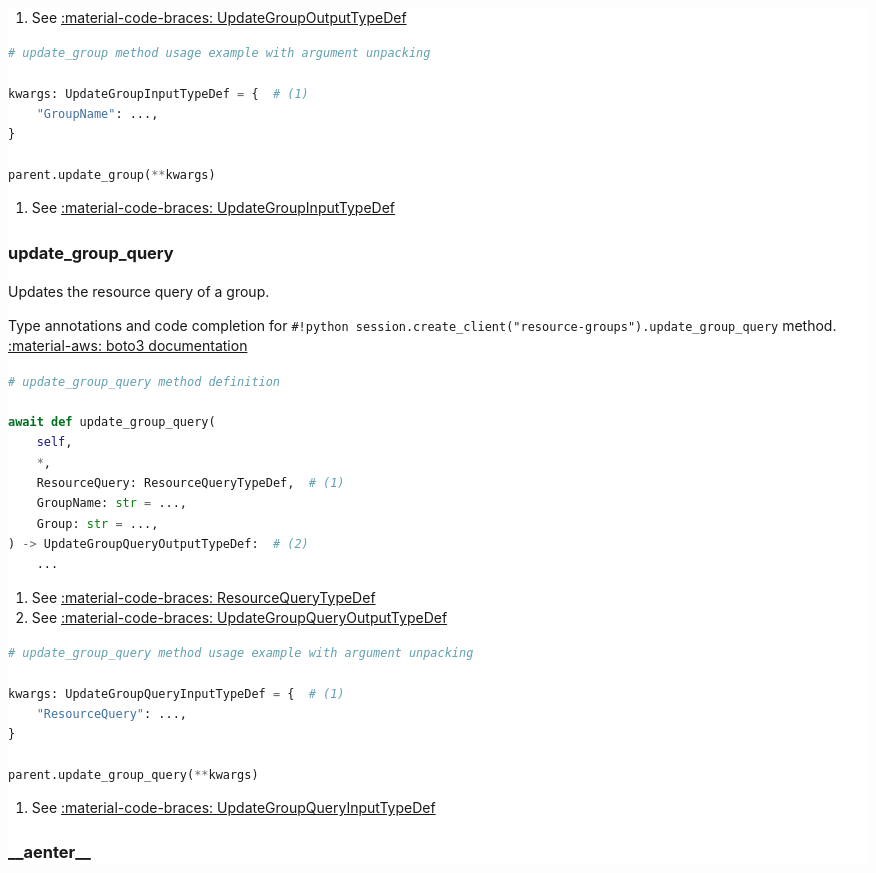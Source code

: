 1. See [:material-code-braces: UpdateGroupOutputTypeDef](./type_defs.md#updategroupoutputtypedef) 


```python
# update_group method usage example with argument unpacking

kwargs: UpdateGroupInputTypeDef = {  # (1)
    "GroupName": ...,
}

parent.update_group(**kwargs)
```

1. See [:material-code-braces: UpdateGroupInputTypeDef](./type_defs.md#updategroupinputtypedef) 

### update\_group\_query

Updates the resource query of a group.

Type annotations and code completion for `#!python session.create_client("resource-groups").update_group_query` method.
[:material-aws: boto3 documentation](https://boto3.amazonaws.com/v1/documentation/api/latest/reference/services/resource-groups/client/update_group_query.html)

```python
# update_group_query method definition

await def update_group_query(
    self,
    *,
    ResourceQuery: ResourceQueryTypeDef,  # (1)
    GroupName: str = ...,
    Group: str = ...,
) -> UpdateGroupQueryOutputTypeDef:  # (2)
    ...
```

1. See [:material-code-braces: ResourceQueryTypeDef](./type_defs.md#resourcequerytypedef) 
2. See [:material-code-braces: UpdateGroupQueryOutputTypeDef](./type_defs.md#updategroupqueryoutputtypedef) 


```python
# update_group_query method usage example with argument unpacking

kwargs: UpdateGroupQueryInputTypeDef = {  # (1)
    "ResourceQuery": ...,
}

parent.update_group_query(**kwargs)
```

1. See [:material-code-braces: UpdateGroupQueryInputTypeDef](./type_defs.md#updategroupqueryinputtypedef) 

### \_\_aenter\_\_
